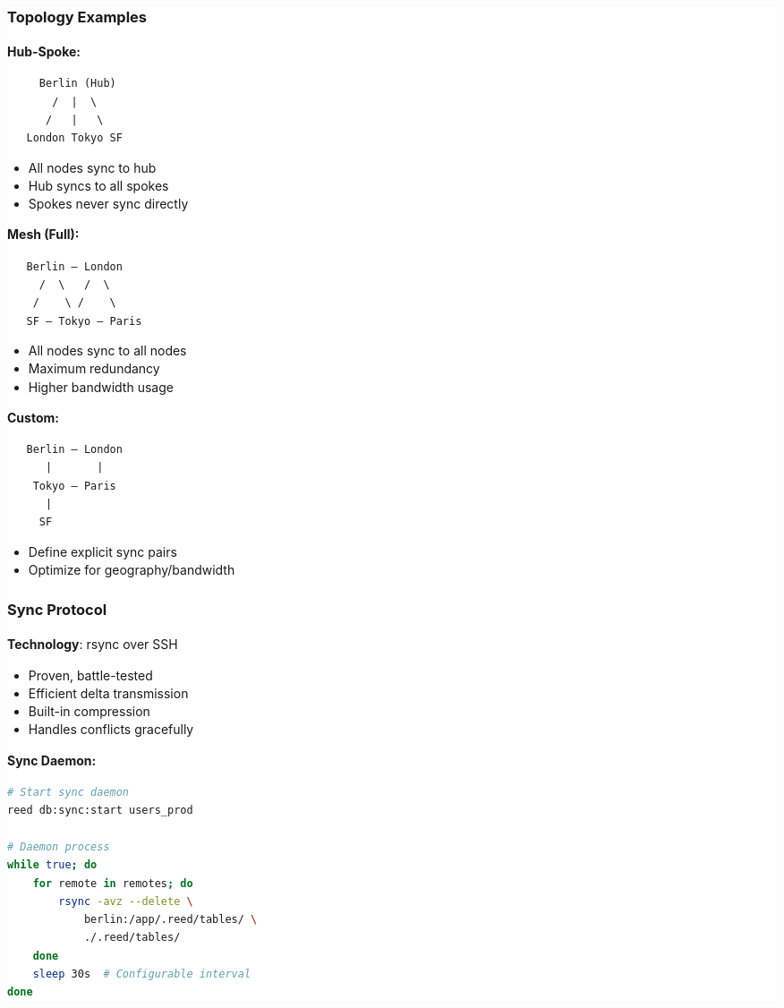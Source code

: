 ### Topology Examples

**Hub-Spoke:**
```
     Berlin (Hub)
       /  |  \
      /   |   \
   London Tokyo SF
```
- All nodes sync to hub
- Hub syncs to all spokes
- Spokes never sync directly

**Mesh (Full):**
```
   Berlin — London
     /  \   /  \
    /    \ /    \
   SF — Tokyo — Paris
```
- All nodes sync to all nodes
- Maximum redundancy
- Higher bandwidth usage

**Custom:**
```
   Berlin — London
      |       |
    Tokyo — Paris
      |
     SF
```
- Define explicit sync pairs
- Optimize for geography/bandwidth

### Sync Protocol

**Technology**: rsync over SSH
- Proven, battle-tested
- Efficient delta transmission
- Built-in compression
- Handles conflicts gracefully

**Sync Daemon:**
```bash
# Start sync daemon
reed db:sync:start users_prod

# Daemon process
while true; do
    for remote in remotes; do
        rsync -avz --delete \
            berlin:/app/.reed/tables/ \
            ./.reed/tables/
    done
    sleep 30s  # Configurable interval
done
```
